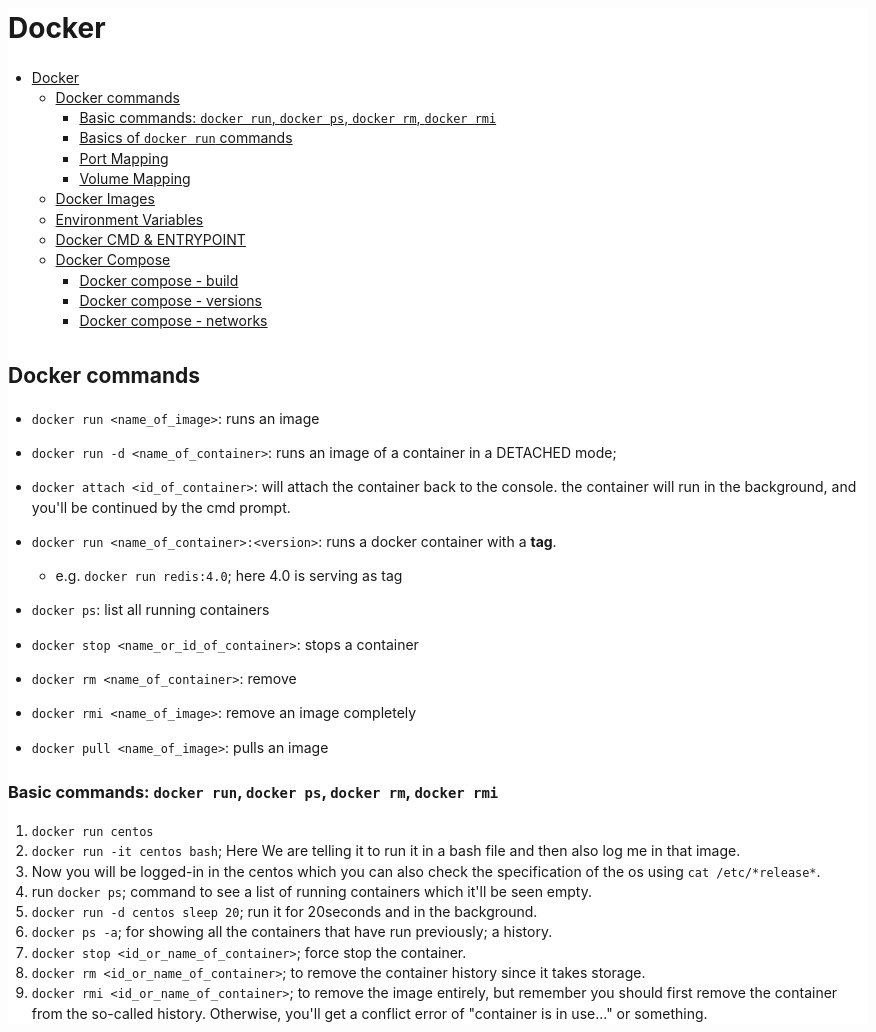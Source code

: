 # Docker


* [Docker](#docker)
  * [Docker commands](#docker-commands)
    * [Basic commands: `docker run`, `docker ps`, `docker rm`, `docker rmi`](#basic-commands-docker-run-docker-ps-docker-rm-docker-rmi)
    * [Basics of `docker run` commands](#basics-of-docker-run-commands)
    * [Port Mapping](#port-mapping)
    * [Volume Mapping](#volume-mapping)
  * [Docker Images](#docker-images)
  * [Environment Variables](#environment-variables)
  * [Docker CMD & ENTRYPOINT](#docker-cmd--entrypoint)
  * [Docker Compose](#docker-compose)
    * [Docker compose - build](#docker-compose---build)
    * [Docker compose - versions](#docker-compose---versions)
    * [Docker compose - networks](#docker-compose---networks)


## Docker commands

- `docker run <name_of_image>`: runs an image


- `docker run -d <name_of_container>`: runs an image of a container in a DETACHED mode;
- `docker attach <id_of_container>`: will attach the container back to the console.
  the container will run in the background, and you'll be continued by the cmd prompt.


- `docker run <name_of_container>:<version>`: runs a docker container with a **tag**.
    - e.g. `docker run redis:4.0`; here 4.0 is serving as tag
- `docker ps`: list all running containers
- `docker stop <name_or_id_of_container>`: stops a container


- `docker rm <name_of_container>`: remove
- `docker rmi <name_of_image>`: remove an image completely


- `docker pull <name_of_image>`: pulls an image

### Basic commands: `docker run`, `docker ps`, `docker rm`, `docker rmi`

1. `docker run centos`
2. `docker run -it centos bash`; Here We are telling it to run it in a bash file
   and then also log me in that image.
3. Now you will be logged-in in the centos which you can also check the specification of the os using
   `cat /etc/*release*`.
4. run `docker ps`; command to see a list of running containers which it'll be seen empty.
5. `docker run -d centos sleep 20`; run it for 20seconds and in the background.
6. `docker ps -a`; for showing all the containers that have run previously; a history.
7. `docker stop <id_or_name_of_container>`; force stop the container.
8. `docker rm <id_or_name_of_container>`; to remove the container history since it takes storage.
9. `docker rmi <id_or_name_of_container>`; to remove the image entirely, but remember you should first remove the
   container
   from the so-called history. Otherwise, you'll get a conflict error of "container is in use..." or something.
